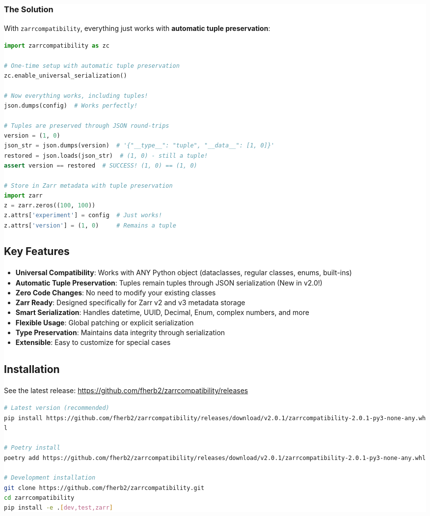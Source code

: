 ### The Solution

With `zarrcompatibility`, everything just works with **automatic tuple preservation**:

```python
import zarrcompatibility as zc

# One-time setup with automatic tuple preservation
zc.enable_universal_serialization()

# Now everything works, including tuples!
json.dumps(config)  # Works perfectly!

# Tuples are preserved through JSON round-trips
version = (1, 0)
json_str = json.dumps(version)  # '{"__type__": "tuple", "__data__": [1, 0]}'
restored = json.loads(json_str)  # (1, 0) - still a tuple!
assert version == restored  # SUCCESS! (1, 0) == (1, 0)

# Store in Zarr metadata with tuple preservation
import zarr
z = zarr.zeros((100, 100))
z.attrs['experiment'] = config  # Just works!
z.attrs['version'] = (1, 0)     # Remains a tuple
```

## Key Features

- **Universal Compatibility**: Works with ANY Python object (dataclasses, regular classes, enums, built-ins)
- **Automatic Tuple Preservation**: Tuples remain tuples through JSON serialization (New in v2.0!)
- **Zero Code Changes**: No need to modify your existing classes
- **Zarr Ready**: Designed specifically for Zarr v2 and v3 metadata storage
- **Smart Serialization**: Handles datetime, UUID, Decimal, Enum, complex numbers, and more
- **Flexible Usage**: Global patching or explicit serialization
- **Type Preservation**: Maintains data integrity through serialization
- **Extensible**: Easy to customize for special cases

## Installation

See the latest release: https://github.com/fherb2/zarrcompatibility/releases

```bash
# Latest version (recommended)
pip install https://github.com/fherb2/zarrcompatibility/releases/download/v2.0.1/zarrcompatibility-2.0.1-py3-none-any.whl

# Poetry install
poetry add https://github.com/fherb2/zarrcompatibility/releases/download/v2.0.1/zarrcompatibility-2.0.1-py3-none-any.whl

# Development installation
git clone https://github.com/fherb2/zarrcompatibility.git
cd zarrcompatibility
pip install -e .[dev,test,zarr]
```

